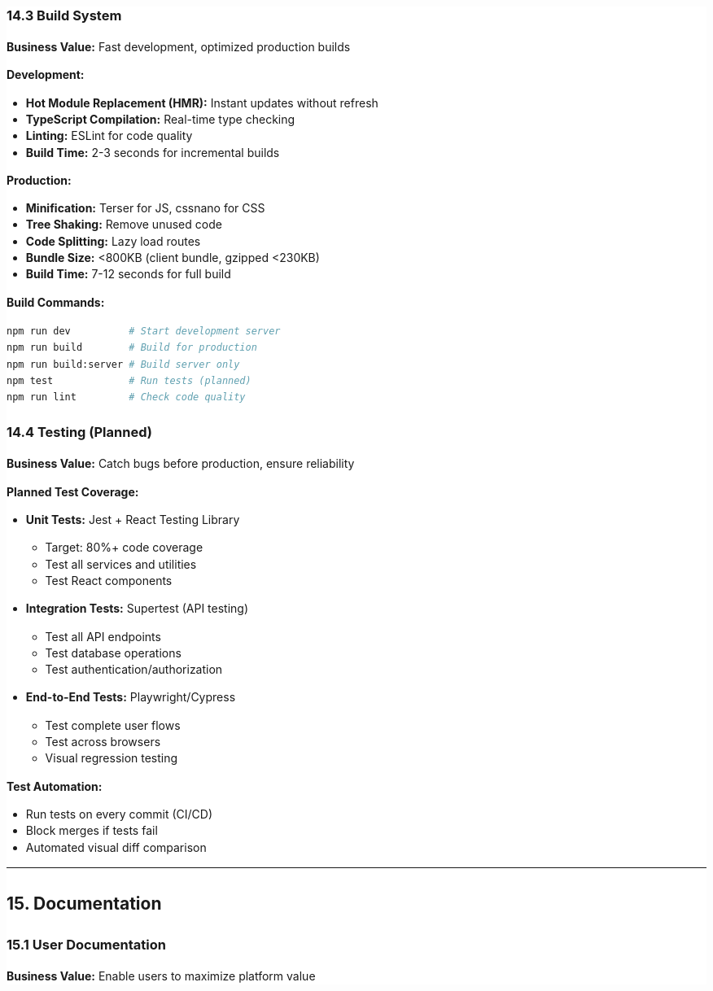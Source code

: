 ### 14.3 Build System
**Business Value:** Fast development, optimized production builds

**Development:**
- **Hot Module Replacement (HMR):** Instant updates without refresh
- **TypeScript Compilation:** Real-time type checking
- **Linting:** ESLint for code quality
- **Build Time:** 2-3 seconds for incremental builds

**Production:**
- **Minification:** Terser for JS, cssnano for CSS
- **Tree Shaking:** Remove unused code
- **Code Splitting:** Lazy load routes
- **Bundle Size:** <800KB (client bundle, gzipped <230KB)
- **Build Time:** 7-12 seconds for full build

**Build Commands:**
```bash
npm run dev          # Start development server
npm run build        # Build for production
npm run build:server # Build server only
npm test             # Run tests (planned)
npm run lint         # Check code quality
```

### 14.4 Testing (Planned)
**Business Value:** Catch bugs before production, ensure reliability

**Planned Test Coverage:**
- **Unit Tests:** Jest + React Testing Library
  - Target: 80%+ code coverage
  - Test all services and utilities
  - Test React components

- **Integration Tests:** Supertest (API testing)
  - Test all API endpoints
  - Test database operations
  - Test authentication/authorization

- **End-to-End Tests:** Playwright/Cypress
  - Test complete user flows
  - Test across browsers
  - Visual regression testing

**Test Automation:**
- Run tests on every commit (CI/CD)
- Block merges if tests fail
- Automated visual diff comparison

---

## 15. Documentation

### 15.1 User Documentation
**Business Value:** Enable users to maximize platform value
